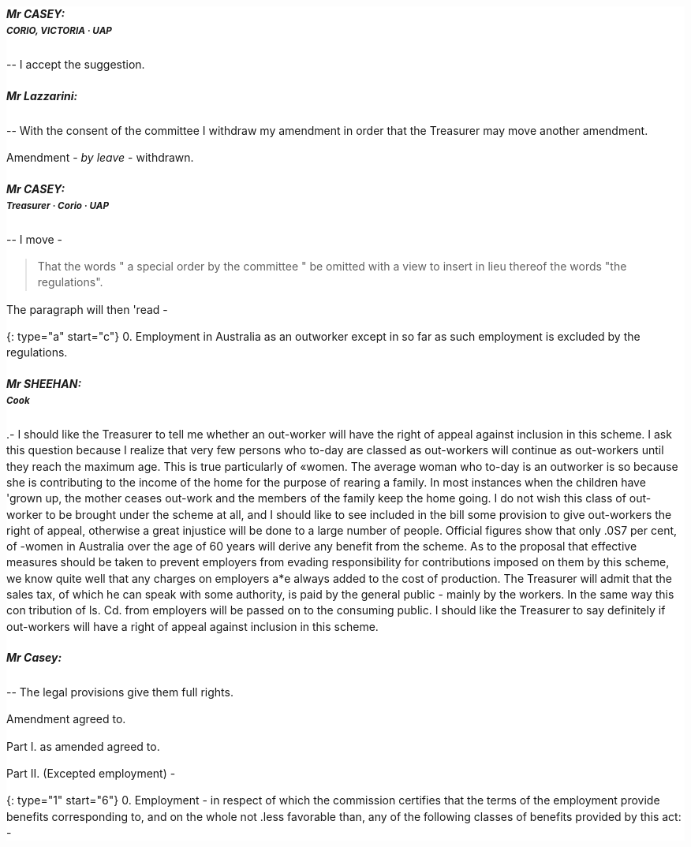 ##### Mr CASEY:<br><small class="text-muted">CORIO, VICTORIA &middot; UAP</small>

-- I accept the suggestion. 

##### Mr Lazzarini:

--  With the consent of the committee I withdraw my amendment in order that the Treasurer may move another amendment. 

Amendment -  *by leave*  - withdrawn. 

##### Mr CASEY:<br><small class="text-muted">Treasurer &middot; Corio &middot; UAP</small>

--  I move - 

  >That the words " a special order by the committee " be omitted with a view to insert in lieu thereof the words "the regulations". 

The paragraph will then 'read - 

{: type="a" start="c"}
0. Employment in Australia as an outworker except in so far as such employment is excluded by the regulations. 

##### Mr SHEEHAN:<br><small class="text-muted">Cook</small>

.- I should like the Treasurer to tell me whether an out-worker will have the right of appeal against inclusion in this scheme. I ask this question because I realize that very few persons who to-day are classed as out-workers will continue as out-workers until they reach the maximum age. This is true particularly of «women. The average woman who to-day is an outworker is so because she is contributing to the income of the home for the purpose of rearing a family. In most instances when the children have 'grown up, the mother ceases out-work and the members of the family keep the home going. I do not wish this class of out-worker to be brought under the scheme at all, and I should like to see included in the bill some provision to give out-workers the right of appeal, otherwise a great injustice will be done to a large number of people. Official figures show that only  .0S7  per cent, of -women in Australia over the age of  60  years will derive any benefit from the scheme. As to the proposal that effective measures should be taken to prevent employers from evading responsibility for contributions imposed on them by this scheme, we know quite well that any charges on employers a*e always added to the cost of production. The Treasurer will admit that the sales tax, of which he can speak with some authority, is paid by the general public - mainly by the workers. In the same way this con tribution of ls. Cd. from employers will be passed on to the consuming public. I should like the Treasurer to say definitely if out-workers will have a right of appeal against inclusion in this scheme. 

##### Mr Casey:

--  The legal provisions give them full rights. 

Amendment agreed to. 

Part I. as amended agreed to. 

Part II. (Excepted employment) - 

{: type="1" start="6"}
0. Employment - in respect of which the commission certifies that the terms of the employment provide benefits corresponding to, and on the whole not .less favorable than, any of the following classes of benefits provided by this act: - 
